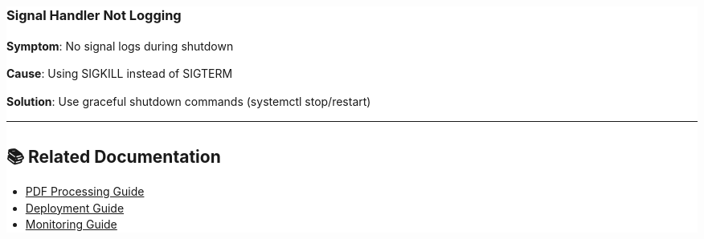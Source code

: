 ### Signal Handler Not Logging

**Symptom**: No signal logs during shutdown

**Cause**: Using SIGKILL instead of SIGTERM

**Solution**: Use graceful shutdown commands (systemctl stop/restart)

---

## 📚 Related Documentation

- [PDF Processing Guide](./PDF_PROCESSING_GUIDE.md)
- [Deployment Guide](./DEPLOYMENT_GUIDE.md)
- [Monitoring Guide](./MONITORING_GUIDE.md)

